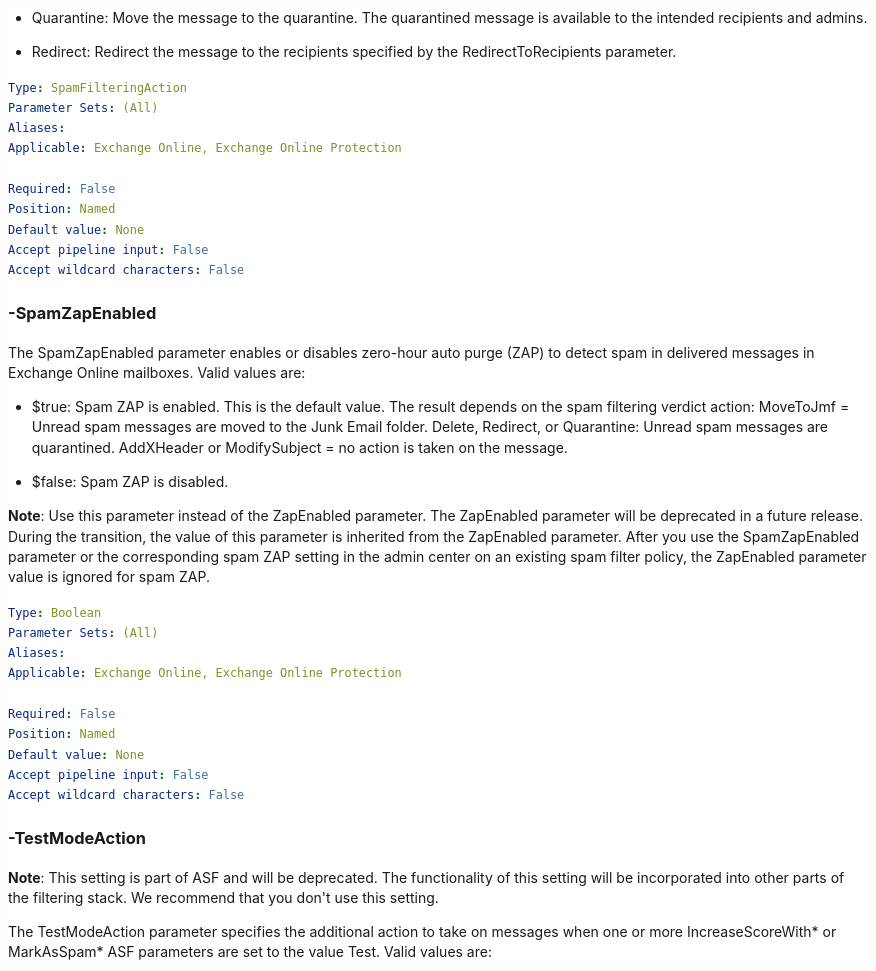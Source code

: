 - Quarantine: Move the message to the quarantine. The quarantined message is available to the intended recipients and admins.

- Redirect: Redirect the message to the recipients specified by the RedirectToRecipients parameter.

```yaml
Type: SpamFilteringAction
Parameter Sets: (All)
Aliases:
Applicable: Exchange Online, Exchange Online Protection

Required: False
Position: Named
Default value: None
Accept pipeline input: False
Accept wildcard characters: False
```

### -SpamZapEnabled
The SpamZapEnabled parameter enables or disables zero-hour auto purge (ZAP) to detect spam in delivered messages in Exchange Online mailboxes. Valid values are:

- $true: Spam ZAP is enabled. This is the default value. The result depends on the spam filtering verdict action: MoveToJmf = Unread spam messages are moved to the Junk Email folder. Delete, Redirect, or Quarantine: Unread spam messages are quarantined. AddXHeader or ModifySubject = no action is taken on the message.

- $false: Spam ZAP is disabled.

**Note**: Use this parameter instead of the ZapEnabled parameter. The ZapEnabled parameter will be deprecated in a future release. During the transition, the value of this parameter is inherited from the ZapEnabled parameter. After you use the SpamZapEnabled parameter or the corresponding spam ZAP setting in the admin center on an existing spam filter policy, the ZapEnabled parameter value is ignored for spam ZAP.

```yaml
Type: Boolean
Parameter Sets: (All)
Aliases:
Applicable: Exchange Online, Exchange Online Protection

Required: False
Position: Named
Default value: None
Accept pipeline input: False
Accept wildcard characters: False
```

### -TestModeAction
**Note**: This setting is part of ASF and will be deprecated. The functionality of this setting will be incorporated into other parts of the filtering stack. We recommend that you don't use this setting.

The TestModeAction parameter specifies the additional action to take on messages when one or more IncreaseScoreWith\* or MarkAsSpam\* ASF parameters are set to the value Test. Valid values are:
